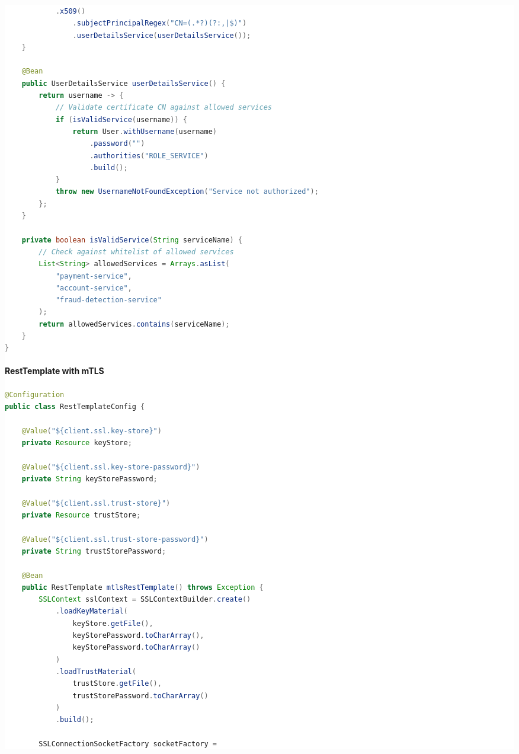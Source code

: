 ```java
            .x509()
                .subjectPrincipalRegex("CN=(.*?)(?:,|$)")
                .userDetailsService(userDetailsService());
    }
    
    @Bean
    public UserDetailsService userDetailsService() {
        return username -> {
            // Validate certificate CN against allowed services
            if (isValidService(username)) {
                return User.withUsername(username)
                    .password("")
                    .authorities("ROLE_SERVICE")
                    .build();
            }
            throw new UsernameNotFoundException("Service not authorized");
        };
    }
    
    private boolean isValidService(String serviceName) {
        // Check against whitelist of allowed services
        List<String> allowedServices = Arrays.asList(
            "payment-service",
            "account-service",
            "fraud-detection-service"
        );
        return allowedServices.contains(serviceName);
    }
}
```

#### RestTemplate with mTLS
```java
@Configuration
public class RestTemplateConfig {
    
    @Value("${client.ssl.key-store}")
    private Resource keyStore;
    
    @Value("${client.ssl.key-store-password}")
    private String keyStorePassword;
    
    @Value("${client.ssl.trust-store}")
    private Resource trustStore;
    
    @Value("${client.ssl.trust-store-password}")
    private String trustStorePassword;
    
    @Bean
    public RestTemplate mtlsRestTemplate() throws Exception {
        SSLContext sslContext = SSLContextBuilder.create()
            .loadKeyMaterial(
                keyStore.getFile(),
                keyStorePassword.toCharArray(),
                keyStorePassword.toCharArray()
            )
            .loadTrustMaterial(
                trustStore.getFile(),
                trustStorePassword.toCharArray()
            )
            .build();
        
        SSLConnectionSocketFactory socketFactory = 
```